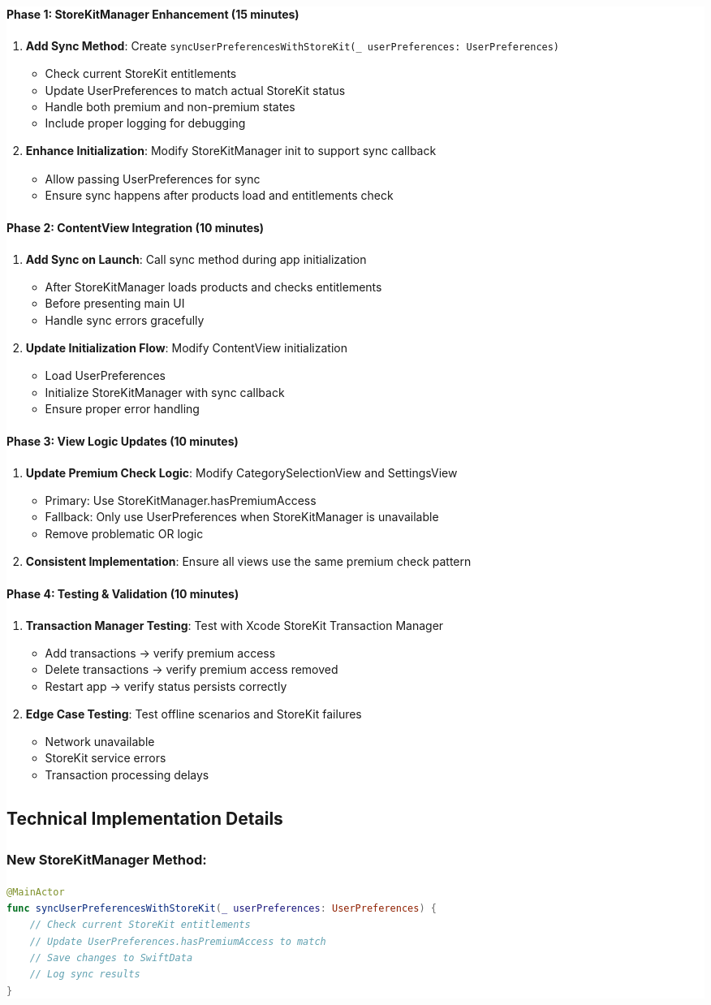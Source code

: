 #### Phase 1: StoreKitManager Enhancement (15 minutes)
1. **Add Sync Method**: Create `syncUserPreferencesWithStoreKit(_ userPreferences: UserPreferences)`
   - Check current StoreKit entitlements
   - Update UserPreferences to match actual StoreKit status
   - Handle both premium and non-premium states
   - Include proper logging for debugging

2. **Enhance Initialization**: Modify StoreKitManager init to support sync callback
   - Allow passing UserPreferences for sync
   - Ensure sync happens after products load and entitlements check

#### Phase 2: ContentView Integration (10 minutes)
1. **Add Sync on Launch**: Call sync method during app initialization
   - After StoreKitManager loads products and checks entitlements
   - Before presenting main UI
   - Handle sync errors gracefully

2. **Update Initialization Flow**: Modify ContentView initialization
   - Load UserPreferences
   - Initialize StoreKitManager with sync callback
   - Ensure proper error handling

#### Phase 3: View Logic Updates (10 minutes)
1. **Update Premium Check Logic**: Modify CategorySelectionView and SettingsView
   - Primary: Use StoreKitManager.hasPremiumAccess
   - Fallback: Only use UserPreferences when StoreKitManager is unavailable
   - Remove problematic OR logic

2. **Consistent Implementation**: Ensure all views use the same premium check pattern

#### Phase 4: Testing & Validation (10 minutes)
1. **Transaction Manager Testing**: Test with Xcode StoreKit Transaction Manager
   - Add transactions → verify premium access
   - Delete transactions → verify premium access removed
   - Restart app → verify status persists correctly

2. **Edge Case Testing**: Test offline scenarios and StoreKit failures
   - Network unavailable
   - StoreKit service errors
   - Transaction processing delays

## Technical Implementation Details

### New StoreKitManager Method:
```swift
@MainActor
func syncUserPreferencesWithStoreKit(_ userPreferences: UserPreferences) {
    // Check current StoreKit entitlements
    // Update UserPreferences.hasPremiumAccess to match
    // Save changes to SwiftData
    // Log sync results
}
```
